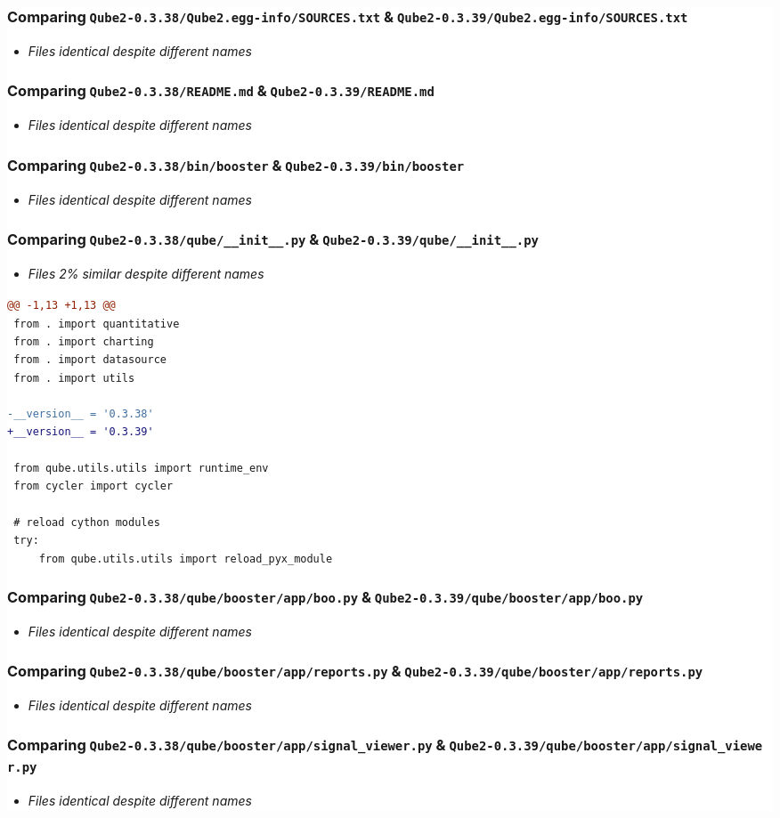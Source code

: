 ### Comparing `Qube2-0.3.38/Qube2.egg-info/SOURCES.txt` & `Qube2-0.3.39/Qube2.egg-info/SOURCES.txt`

 * *Files identical despite different names*

### Comparing `Qube2-0.3.38/README.md` & `Qube2-0.3.39/README.md`

 * *Files identical despite different names*

### Comparing `Qube2-0.3.38/bin/booster` & `Qube2-0.3.39/bin/booster`

 * *Files identical despite different names*

### Comparing `Qube2-0.3.38/qube/__init__.py` & `Qube2-0.3.39/qube/__init__.py`

 * *Files 2% similar despite different names*

```diff
@@ -1,13 +1,13 @@
 from . import quantitative
 from . import charting
 from . import datasource
 from . import utils
 
-__version__ = '0.3.38'
+__version__ = '0.3.39'
 
 from qube.utils.utils import runtime_env
 from cycler import cycler
 
 # reload cython modules
 try:
     from qube.utils.utils import reload_pyx_module
```

### Comparing `Qube2-0.3.38/qube/booster/app/boo.py` & `Qube2-0.3.39/qube/booster/app/boo.py`

 * *Files identical despite different names*

### Comparing `Qube2-0.3.38/qube/booster/app/reports.py` & `Qube2-0.3.39/qube/booster/app/reports.py`

 * *Files identical despite different names*

### Comparing `Qube2-0.3.38/qube/booster/app/signal_viewer.py` & `Qube2-0.3.39/qube/booster/app/signal_viewer.py`

 * *Files identical despite different names*
